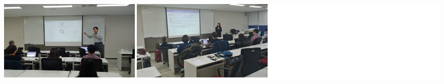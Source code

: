   <img src="20191202_154407.jpg" width="30%">
  <img src="20191202_164627.jpg" width="30%">
</span></div>
<br>
<div ><span class="image fit">